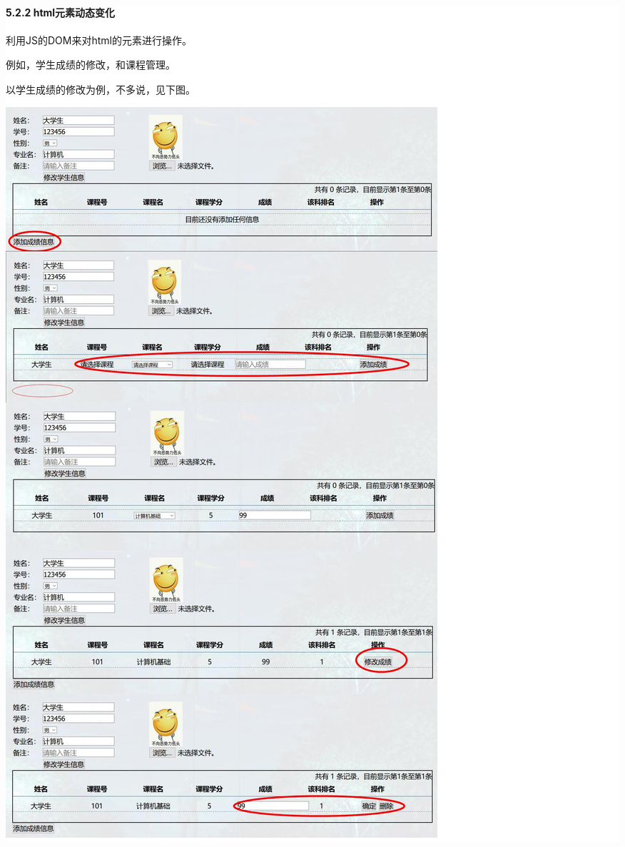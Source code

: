 #### 5.2.2 html元素动态变化

利用JS的DOM来对html的元素进行操作。

例如，学生成绩的修改，和课程管理。

以学生成绩的修改为例，不多说，见下图。

![15932285304611](学生成绩管理系统_images/15932285304611.jpg)
